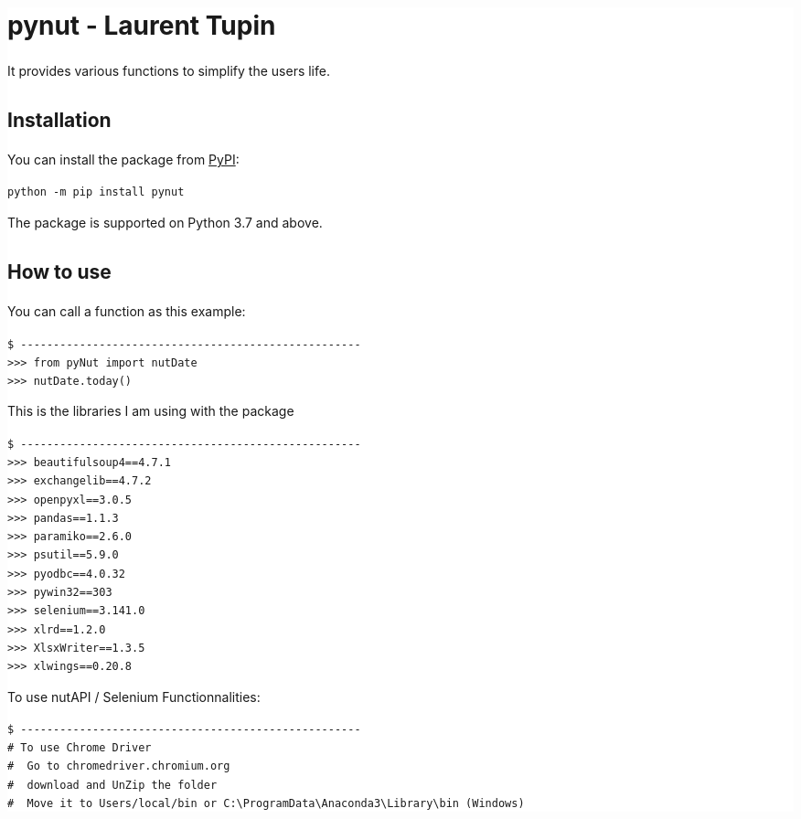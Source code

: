 # pynut - Laurent Tupin

It provides various functions to simplify the users life. 


## Installation

You can install the package from [PyPI](https://pypi.org/project/pynut/):

    python -m pip install pynut

The package is supported on Python 3.7 and above.



## How to use


You can call a function as this example:

    $ ----------------------------------------------------
    >>> from pyNut import nutDate
    >>> nutDate.today()



This is the libraries I am using with the package

    $ ----------------------------------------------------
    >>> beautifulsoup4==4.7.1
    >>> exchangelib==4.7.2
    >>> openpyxl==3.0.5
    >>> pandas==1.1.3
    >>> paramiko==2.6.0
    >>> psutil==5.9.0
    >>> pyodbc==4.0.32
    >>> pywin32==303
    >>> selenium==3.141.0
    >>> xlrd==1.2.0
    >>> XlsxWriter==1.3.5
    >>> xlwings==0.20.8



To use nutAPI / Selenium Functionnalities:

    $ ----------------------------------------------------
    # To use Chrome Driver
    #  Go to chromedriver.chromium.org
    #  download and UnZip the folder
    #  Move it to Users/local/bin or C:\ProgramData\Anaconda3\Library\bin (Windows)

